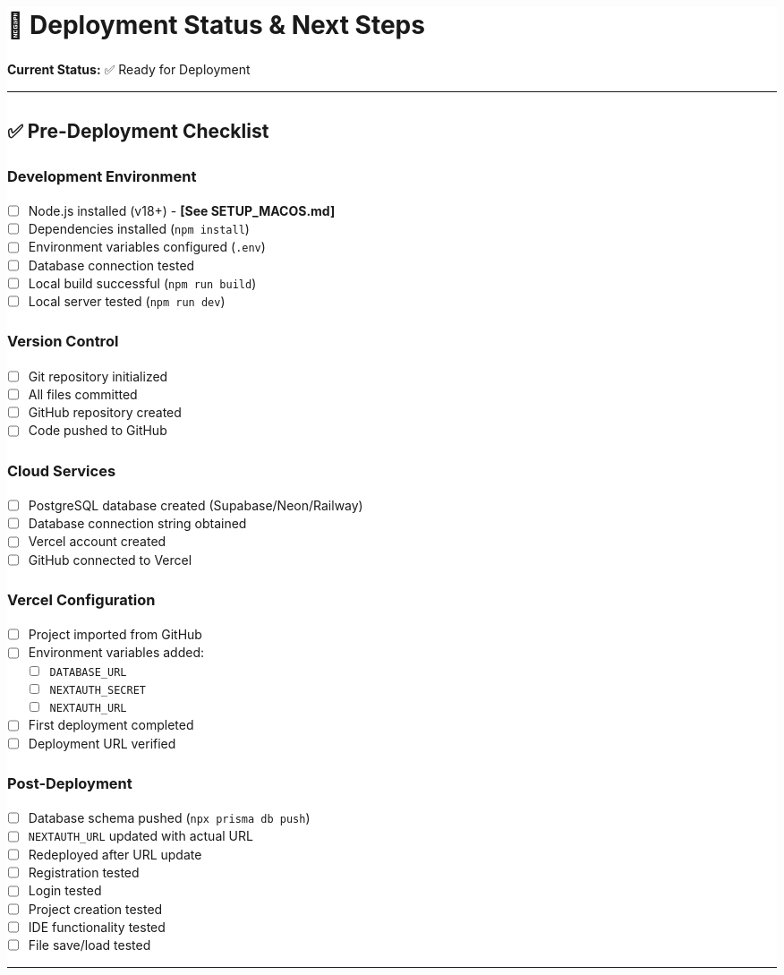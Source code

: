 # 🎯 Deployment Status & Next Steps

**Current Status:** ✅ Ready for Deployment

---

## ✅ Pre-Deployment Checklist

### Development Environment
- [ ] Node.js installed (v18+) - **[See SETUP_MACOS.md]**
- [ ] Dependencies installed (`npm install`)
- [ ] Environment variables configured (`.env`)
- [ ] Database connection tested
- [ ] Local build successful (`npm run build`)
- [ ] Local server tested (`npm run dev`)

### Version Control
- [ ] Git repository initialized
- [ ] All files committed
- [ ] GitHub repository created
- [ ] Code pushed to GitHub

### Cloud Services
- [ ] PostgreSQL database created (Supabase/Neon/Railway)
- [ ] Database connection string obtained
- [ ] Vercel account created
- [ ] GitHub connected to Vercel

### Vercel Configuration
- [ ] Project imported from GitHub
- [ ] Environment variables added:
  - [ ] `DATABASE_URL`
  - [ ] `NEXTAUTH_SECRET`
  - [ ] `NEXTAUTH_URL`
- [ ] First deployment completed
- [ ] Deployment URL verified

### Post-Deployment
- [ ] Database schema pushed (`npx prisma db push`)
- [ ] `NEXTAUTH_URL` updated with actual URL
- [ ] Redeployed after URL update
- [ ] Registration tested
- [ ] Login tested
- [ ] Project creation tested
- [ ] IDE functionality tested
- [ ] File save/load tested

---
